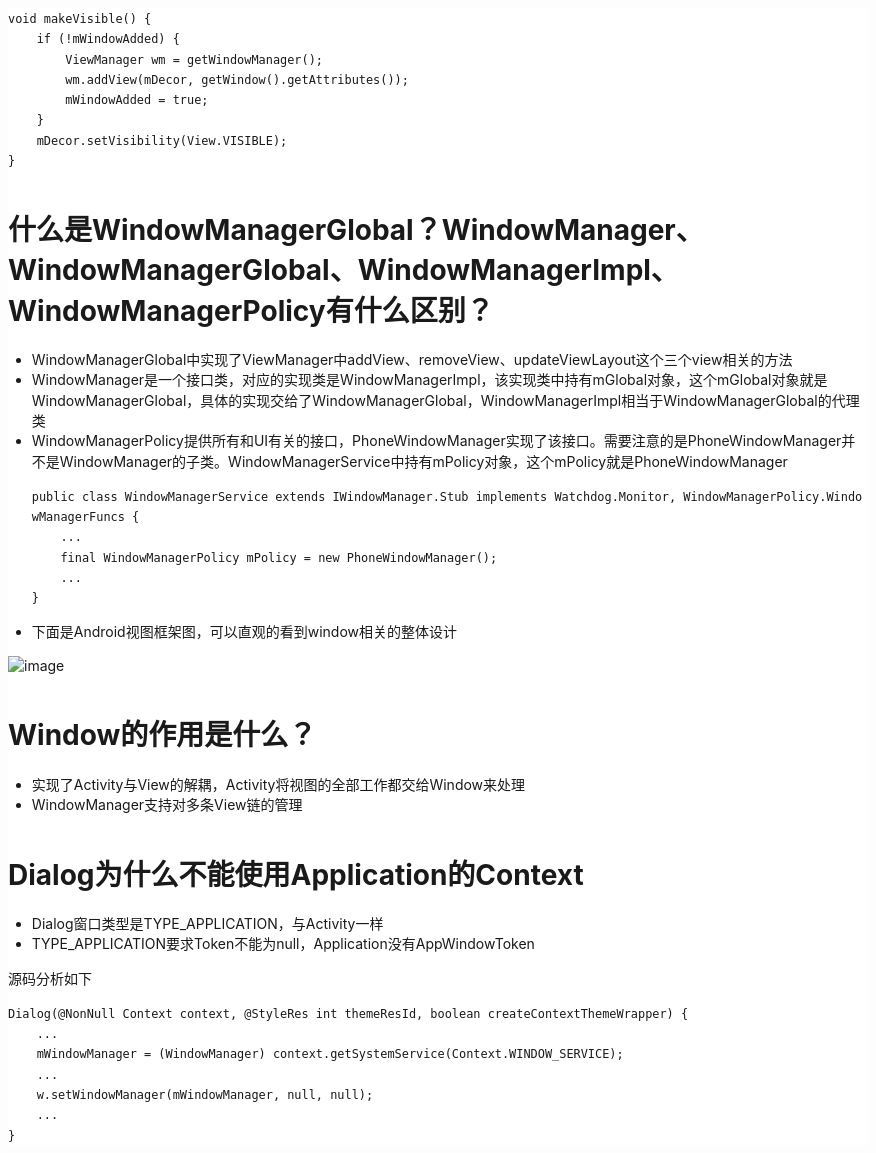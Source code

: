 ```
void makeVisible() {
    if (!mWindowAdded) {
        ViewManager wm = getWindowManager();
        wm.addView(mDecor, getWindow().getAttributes());
        mWindowAdded = true;
    }
    mDecor.setVisibility(View.VISIBLE);
}
```

# 什么是WindowManagerGlobal？WindowManager、WindowManagerGlobal、WindowManagerImpl、WindowManagerPolicy有什么区别？

- WindowManagerGlobal中实现了ViewManager中addView、removeView、updateViewLayout这个三个view相关的方法
- WindowManager是一个接口类，对应的实现类是WindowManagerImpl，该实现类中持有mGlobal对象，这个mGlobal对象就是WindowManagerGlobal，具体的实现交给了WindowManagerGlobal，WindowManagerImpl相当于WindowManagerGlobal的代理类
- WindowManagerPolicy提供所有和UI有关的接口，PhoneWindowManager实现了该接口。需要注意的是PhoneWindowManager并不是WindowManager的子类。WindowManagerService中持有mPolicy对象，这个mPolicy就是PhoneWindowManager
    ```
    public class WindowManagerService extends IWindowManager.Stub implements Watchdog.Monitor, WindowManagerPolicy.WindowManagerFuncs {  
        ... 
        final WindowManagerPolicy mPolicy = new PhoneWindowManager();  
        ...
    }
    ```
- 下面是Android视图框架图，可以直观的看到window相关的整体设计

![image](http://7xuvhf.com1.z0.glb.clouddn.com/Fn4thXempKDxNRbFlpxTRrMZn-n6)

# Window的作用是什么？

- 实现了Activity与View的解耦，Activity将视图的全部工作都交给Window来处理
- WindowManager支持对多条View链的管理

# Dialog为什么不能使用Application的Context

- Dialog窗口类型是TYPE_APPLICATION，与Activity一样
- TYPE_APPLICATION要求Token不能为null，Application没有AppWindowToken

源码分析如下

```
Dialog(@NonNull Context context, @StyleRes int themeResId, boolean createContextThemeWrapper) {
    ...
    mWindowManager = (WindowManager) context.getSystemService(Context.WINDOW_SERVICE);
    ...
    w.setWindowManager(mWindowManager, null, null);
    ...
}
```
